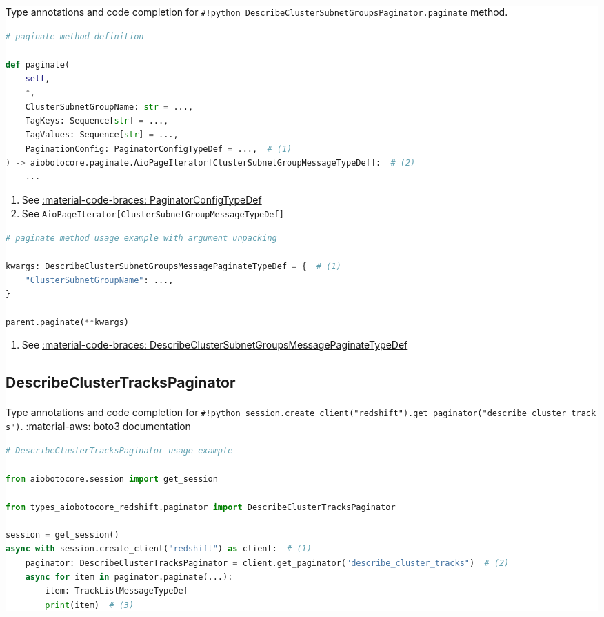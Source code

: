 Type annotations and code completion for `#!python DescribeClusterSubnetGroupsPaginator.paginate` method.

```python
# paginate method definition

def paginate(
    self,
    *,
    ClusterSubnetGroupName: str = ...,
    TagKeys: Sequence[str] = ...,
    TagValues: Sequence[str] = ...,
    PaginationConfig: PaginatorConfigTypeDef = ...,  # (1)
) -> aiobotocore.paginate.AioPageIterator[ClusterSubnetGroupMessageTypeDef]:  # (2)
    ...
```

1. See [:material-code-braces: PaginatorConfigTypeDef](./type_defs.md#paginatorconfigtypedef)
2. See `AioPageIterator[ClusterSubnetGroupMessageTypeDef]`


```python
# paginate method usage example with argument unpacking

kwargs: DescribeClusterSubnetGroupsMessagePaginateTypeDef = {  # (1)
    "ClusterSubnetGroupName": ...,
}

parent.paginate(**kwargs)
```

1. See [:material-code-braces: DescribeClusterSubnetGroupsMessagePaginateTypeDef](./type_defs.md#describeclustersubnetgroupsmessagepaginatetypedef)
## DescribeClusterTracksPaginator

Type annotations and code completion for `#!python session.create_client("redshift").get_paginator("describe_cluster_tracks")`.
[:material-aws: boto3 documentation](https://boto3.amazonaws.com/v1/documentation/api/latest/reference/services/redshift/paginator/DescribeClusterTracks.html#Redshift.Paginator.DescribeClusterTracks)

```python
# DescribeClusterTracksPaginator usage example

from aiobotocore.session import get_session

from types_aiobotocore_redshift.paginator import DescribeClusterTracksPaginator

session = get_session()
async with session.create_client("redshift") as client:  # (1)
    paginator: DescribeClusterTracksPaginator = client.get_paginator("describe_cluster_tracks")  # (2)
    async for item in paginator.paginate(...):
        item: TrackListMessageTypeDef
        print(item)  # (3)
```
